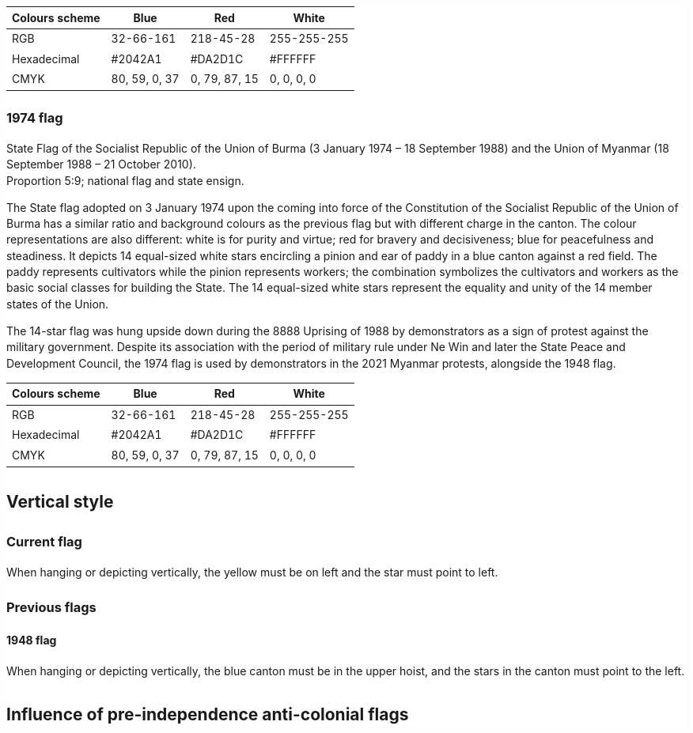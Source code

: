 | Colours scheme | Blue          | Red           | White       |
| -------------- | ------------- | ------------- | ----------- |
| RGB            | 32-66-161     | 218-45-28     | 255-255-255 |
| Hexadecimal    | #2042A1       | #DA2D1C       | #FFFFFF     |
| CMYK           | 80, 59, 0, 37 | 0, 79, 87, 15 | 0, 0, 0, 0  |

### 1974 flag

State Flag of the Socialist Republic of the Union of Burma (3 January 1974 – 18 September 1988) and the Union of Myanmar (18 September 1988 – 21 October 2010).\
Proportion 5:9; national flag and state ensign.

The State flag adopted on 3 January 1974 upon the coming into force of the Constitution of the Socialist Republic of the Union of Burma has a similar ratio and background colours as the previous flag but with different charge in the canton. The colour representations are also different: white is for purity and virtue; red for bravery and decisiveness; blue for peacefulness and steadiness. It depicts 14 equal-sized white stars encircling a pinion and ear of paddy in a blue canton against a red field. The paddy represents cultivators while the pinion represents workers; the combination symbolizes the cultivators and workers as the basic social classes for building the State. The 14 equal-sized white stars represent the equality and unity of the 14 member states of the Union.

The 14-star flag was hung upside down during the 8888 Uprising of 1988 by demonstrators as a sign of protest against the military government. Despite its association with the period of military rule under Ne Win and later the State Peace and Development Council, the 1974 flag is used by demonstrators in the 2021 Myanmar protests, alongside the 1948 flag.

| Colours scheme | Blue          | Red           | White       |
| -------------- | ------------- | ------------- | ----------- |
| RGB            | 32-66-161     | 218-45-28     | 255-255-255 |
| Hexadecimal    | #2042A1       | #DA2D1C       | #FFFFFF     |
| CMYK           | 80, 59, 0, 37 | 0, 79, 87, 15 | 0, 0, 0, 0  |

## Vertical style

### Current flag

When hanging or depicting vertically, the yellow must be on left and the star must point to left.



### Previous flags

#### 1948 flag

When hanging or depicting vertically, the blue canton must be in the upper hoist, and the stars in the canton must point to the left.



## Influence of pre-independence anti-colonial flags
